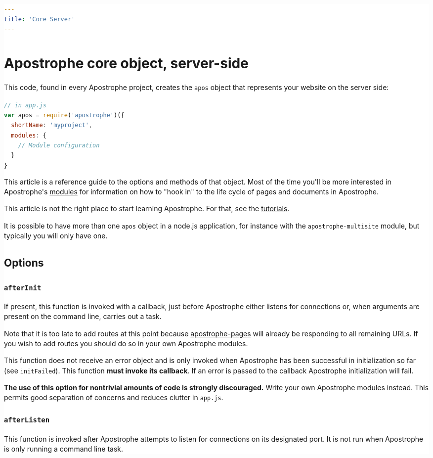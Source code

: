 ```yaml
---
title: 'Core Server'
---
```


# Apostrophe core object, server-side

This code, found in every Apostrophe project, creates the `apos` object that represents your website on the server side:

```javascript
// in app.js
var apos = require('apostrophe')({
  shortName: 'myproject',
  modules: {
    // Module configuration
  }
}
```

This article is a reference guide to the options and methods of that object. Most of the time you'll be more interested in Apostrophe's [modules](/advanced-topics/promise-events/promise-events.md) for information on how to "hook in" to the life cycle of pages and documents in Apostrophe.

This article is not the right place to start learning Apostrophe. For that, see the [tutorials](/README.md).

It is possible to have more than one `apos` object in a node.js application, for instance with the `apostrophe-multisite` module, but typically you will only have one.

## Options

### `afterInit`

If present, this function is invoked with a callback, just before Apostrophe either listens for connections or, when arguments are present on the command line, carries out a task.

Note that it is too late to add routes at this point because [apostrophe-pages](/reference/modules/apostrophe-pages/README.md) will already be responding to all remaining URLs. If you wish to add routes you should do so in your own Apostrophe modules.

This function does not receive an error object and is only invoked when Apostrophe has been successful in initialization so far \(see `initFailed`\). This function **must invoke its callback**. If an error is passed to the callback Apostrophe initialization will fail.

**The use of this option for nontrivial amounts of code is strongly discouraged.** Write your own Apostrophe modules instead. This permits good separation of concerns and reduces clutter in `app.js`.

### `afterListen`

This function is invoked after Apostrophe attempts to listen for connections on its designated port. It is not run when Apostrophe is only running a command line task.
